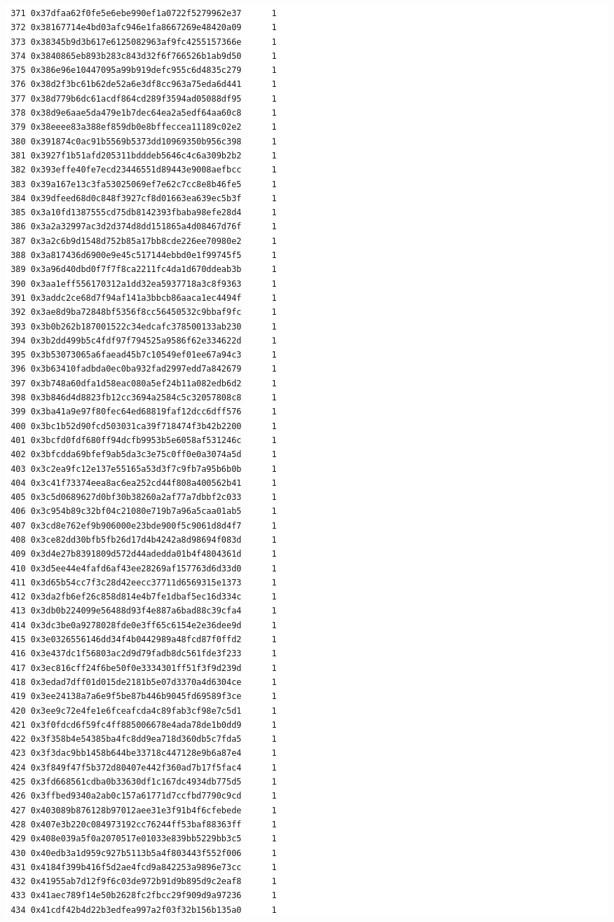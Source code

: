      371 0x37dfaa62f0fe5e6ebe990ef1a0722f5279962e37      1
     372 0x38167714e4bd03afc946e1fa8667269e48420a09      1
     373 0x38345b9d3b617e6125082963af9fc4255157366e      1
     374 0x3840865eb893b283c843d32f6f766526b1ab9d50      1
     375 0x386e96e10447095a99b919defc955c6d4835c279      1
     376 0x38d2f3bc61b62de52a6e3df8cc963a75eda6d441      1
     377 0x38d779b6dc61acdf864cd289f3594ad05088df95      1
     378 0x38d9e6aae5da479e1b7dec64ea2a5edf64aa60c8      1
     379 0x38eeee83a388ef859db0e8bffeccea11189c02e2      1
     380 0x391874c0ac91b5569b5373dd10969350b956c398      1
     381 0x3927f1b51afd205311bdddeb5646c4c6a309b2b2      1
     382 0x393effe40fe7ecd23446551d89443e9008aefbcc      1
     383 0x39a167e13c3fa53025069ef7e62c7cc8e8b46fe5      1
     384 0x39dfeed68d0c848f3927cf8d01663ea639ec5b3f      1
     385 0x3a10fd1387555cd75db8142393fbaba98efe28d4      1
     386 0x3a2a32997ac3d2d374d8dd151865a4d08467d76f      1
     387 0x3a2c6b9d1548d752b85a17bb8cde226ee70980e2      1
     388 0x3a817436d6900e9e45c517144ebbd0e1f99745f5      1
     389 0x3a96d40dbd0f7f7f8ca2211fc4da1d670ddeab3b      1
     390 0x3aa1eff556170312a1dd32ea5937718a3c8f9363      1
     391 0x3addc2ce68d7f94af141a3bbcb86aaca1ec4494f      1
     392 0x3ae8d9ba72848bf5356f8cc56450532c9bbaf9fc      1
     393 0x3b0b262b187001522c34edcafc378500133ab230      1
     394 0x3b2dd499b5c4fdf97f794525a9586f62e334622d      1
     395 0x3b53073065a6faead45b7c10549ef01ee67a94c3      1
     396 0x3b63410fadbda0ec0ba932fad2997edd7a842679      1
     397 0x3b748a60dfa1d58eac080a5ef24b11a082edb6d2      1
     398 0x3b846d4d8823fb12cc3694a2584c5c32057808c8      1
     399 0x3ba41a9e97f80fec64ed68819faf12dcc6dff576      1
     400 0x3bc1b52d90fcd503031ca39f718474f3b42b2200      1
     401 0x3bcfd0fdf680ff94dcfb9953b5e6058af531246c      1
     402 0x3bfcdda69bfef9ab5da3c3e75c0ff0e0a3074a5d      1
     403 0x3c2ea9fc12e137e55165a53d3f7c9fb7a95b6b0b      1
     404 0x3c41f73374eea8ac6ea252cd44f808a400562b41      1
     405 0x3c5d0689627d0bf30b38260a2af77a7dbbf2c033      1
     406 0x3c954b89c32bf04c21080e719b7a96a5caa01ab5      1
     407 0x3cd8e762ef9b906000e23bde900f5c9061d8d4f7      1
     408 0x3ce82dd30bfb5fb26d17d4b4242a8d98694f083d      1
     409 0x3d4e27b8391809d572d44adedda01b4f4804361d      1
     410 0x3d5ee44e4fafd6af43ee28269af157763d6d33d0      1
     411 0x3d65b54cc7f3c28d42eecc37711d6569315e1373      1
     412 0x3da2fb6ef26c858d814e4b7fe1dbaf5ec16d334c      1
     413 0x3db0b224099e56488d93f4e887a6bad88c39cfa4      1
     414 0x3dc3be0a9278028fde0e3ff65c6154e2e36dee9d      1
     415 0x3e0326556146dd34f4b0442989a48fcd87f0ffd2      1
     416 0x3e437dc1f56803ac2d9d79fadb8dc561fde3f233      1
     417 0x3ec816cff24f6be50f0e3334301ff51f3f9d239d      1
     418 0x3edad7dff01d015de2181b5e07d3370a4d6304ce      1
     419 0x3ee24138a7a6e9f5be87b446b9045fd69589f3ce      1
     420 0x3ee9c72e4fe1e6fceafcda4c89fab3cf98e7c5d1      1
     421 0x3f0fdcd6f59fc4ff885006678e4ada78de1b0dd9      1
     422 0x3f358b4e54385ba4fc8dd9ea718d360db5c7fda5      1
     423 0x3f3dac9bb1458b644be33718c447128e9b6a87e4      1
     424 0x3f849f47f5b372d80407e442f360ad7b17f5fac4      1
     425 0x3fd668561cdba0b33630df1c167dc4934db775d5      1
     426 0x3ffbed9340a2ab0c157a61771d7ccfbd7790c9cd      1
     427 0x403089b876128b97012aee31e3f91b4f6cfebede      1
     428 0x407e3b220c084973192cc76244ff53baf88363ff      1
     429 0x408e039a5f0a2070517e01033e839bb5229bb3c5      1
     430 0x40edb3a1d959c927b5113b5a4f803443f552f006      1
     431 0x4184f399b416f5d2ae4fcd9a842253a9896e73cc      1
     432 0x41955ab7d12f9f6c03de972b91d9b895d9c2eaf8      1
     433 0x41aec789f14e50b2628fc2fbcc29f909d9a97236      1
     434 0x41cdf42b4d22b3edfea997a2f03f32b156b135a0      1